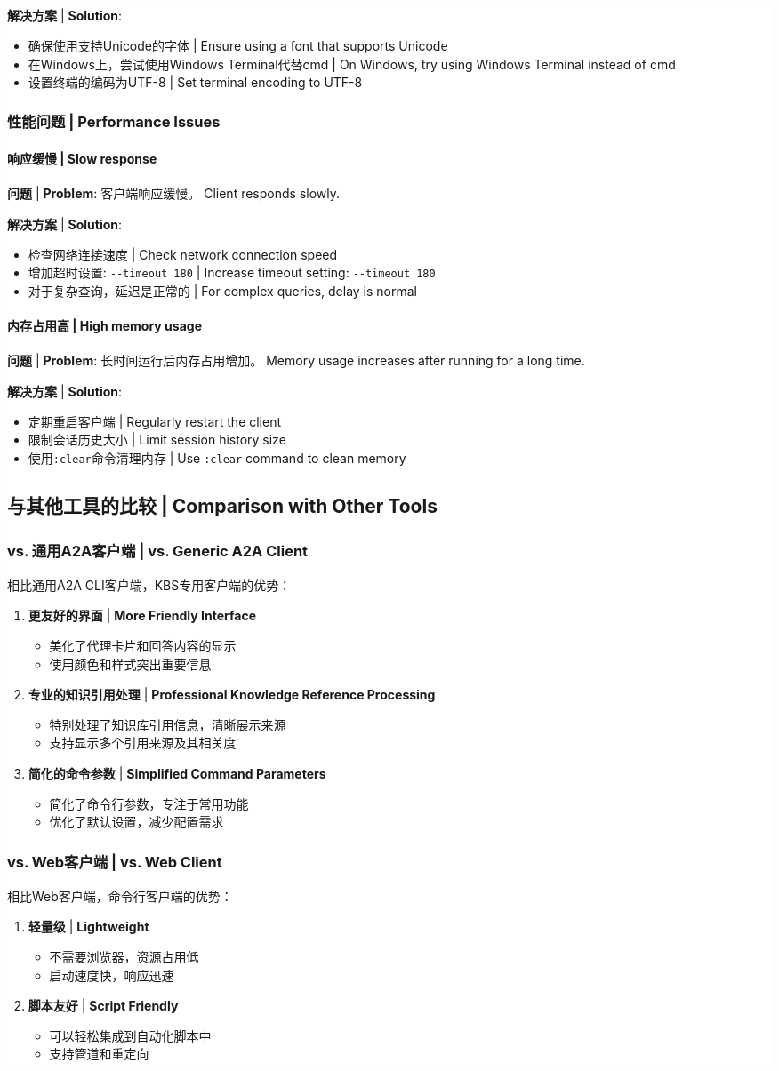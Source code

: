**解决方案** | **Solution**:
- 确保使用支持Unicode的字体 | Ensure using a font that supports Unicode
- 在Windows上，尝试使用Windows Terminal代替cmd | On Windows, try using Windows Terminal instead of cmd
- 设置终端的编码为UTF-8 | Set terminal encoding to UTF-8

### 性能问题 | Performance Issues

#### 响应缓慢 | Slow response

**问题** | **Problem**: 客户端响应缓慢。
Client responds slowly.

**解决方案** | **Solution**:
- 检查网络连接速度 | Check network connection speed
- 增加超时设置: `--timeout 180` | Increase timeout setting: `--timeout 180`
- 对于复杂查询，延迟是正常的 | For complex queries, delay is normal

#### 内存占用高 | High memory usage

**问题** | **Problem**: 长时间运行后内存占用增加。
Memory usage increases after running for a long time.

**解决方案** | **Solution**:
- 定期重启客户端 | Regularly restart the client
- 限制会话历史大小 | Limit session history size
- 使用`:clear`命令清理内存 | Use `:clear` command to clean memory

## 与其他工具的比较 | Comparison with Other Tools

### vs. 通用A2A客户端 | vs. Generic A2A Client

相比通用A2A CLI客户端，KBS专用客户端的优势：

1. **更友好的界面** | **More Friendly Interface**
   - 美化了代理卡片和回答内容的显示
   - 使用颜色和样式突出重要信息

2. **专业的知识引用处理** | **Professional Knowledge Reference Processing**
   - 特别处理了知识库引用信息，清晰展示来源
   - 支持显示多个引用来源及其相关度

3. **简化的命令参数** | **Simplified Command Parameters**
   - 简化了命令行参数，专注于常用功能
   - 优化了默认设置，减少配置需求

### vs. Web客户端 | vs. Web Client

相比Web客户端，命令行客户端的优势：

1. **轻量级** | **Lightweight**
   - 不需要浏览器，资源占用低
   - 启动速度快，响应迅速

2. **脚本友好** | **Script Friendly**
   - 可以轻松集成到自动化脚本中
   - 支持管道和重定向
